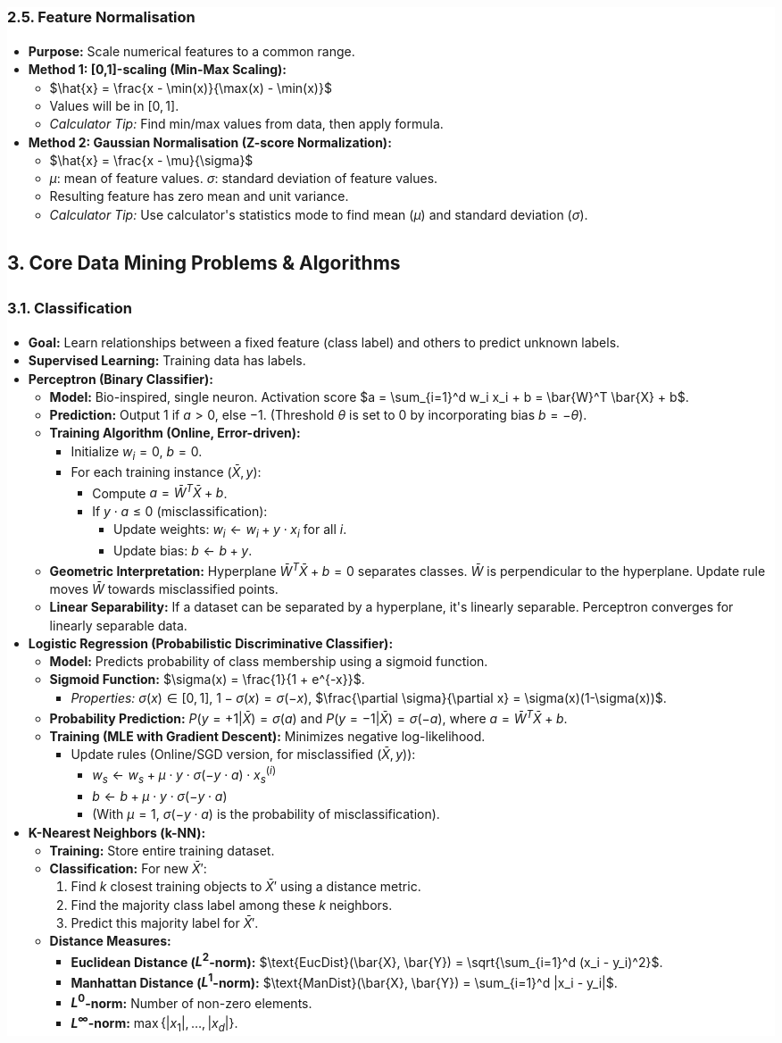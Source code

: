 ### 2.5. Feature Normalisation

*   **Purpose:** Scale numerical features to a common range.
*   **Method 1: [0,1]-scaling (Min-Max Scaling):**
    *   $\hat{x} = \frac{x - \min(x)}{\max(x) - \min(x)}$
    *   Values will be in $[0,1]$.
    *   *Calculator Tip:* Find min/max values from data, then apply formula.
*   **Method 2: Gaussian Normalisation (Z-score Normalization):**
    *   $\hat{x} = \frac{x - \mu}{\sigma}$
    *   $\mu$: mean of feature values. $\sigma$: standard deviation of feature values.
    *   Resulting feature has zero mean and unit variance.
    *   *Calculator Tip:* Use calculator's statistics mode to find mean ($\mu$) and standard deviation ($\sigma$).

## 3. Core Data Mining Problems & Algorithms

### 3.1. Classification

*   **Goal:** Learn relationships between a fixed feature (class label) and others to predict unknown labels.
*   **Supervised Learning:** Training data has labels.
*   **Perceptron (Binary Classifier):**
    *   **Model:** Bio-inspired, single neuron. Activation score $a = \sum_{i=1}^d w_i x_i + b = \bar{W}^T \bar{X} + b$.
    *   **Prediction:** Output $1$ if $a > 0$, else $-1$. (Threshold $\theta$ is set to $0$ by incorporating bias $b = -\theta$).
    *   **Training Algorithm (Online, Error-driven):**
        *   Initialize $w_i = 0$, $b = 0$.
        *   For each training instance $(\bar{X}, y)$:
            *   Compute $a = \bar{W}^T \bar{X} + b$.
            *   If $y \cdot a \le 0$ (misclassification):
                *   Update weights: $w_i \leftarrow w_i + y \cdot x_i$ for all $i$.
                *   Update bias: $b \leftarrow b + y$.
    *   **Geometric Interpretation:** Hyperplane $\bar{W}^T \bar{X} + b = 0$ separates classes. $\bar{W}$ is perpendicular to the hyperplane. Update rule moves $\bar{W}$ towards misclassified points.
    *   **Linear Separability:** If a dataset can be separated by a hyperplane, it's linearly separable. Perceptron converges for linearly separable data.
*   **Logistic Regression (Probabilistic Discriminative Classifier):**
    *   **Model:** Predicts probability of class membership using a sigmoid function.
    *   **Sigmoid Function:** $\sigma(x) = \frac{1}{1 + e^{-x}}$.
        *   *Properties:* $\sigma(x) \in [0,1]$, $1 - \sigma(x) = \sigma(-x)$, $\frac{\partial \sigma}{\partial x} = \sigma(x)(1-\sigma(x))$.
    *   **Probability Prediction:** $P(y=+1|\bar{X}) = \sigma(a)$ and $P(y=-1|\bar{X}) = \sigma(-a)$, where $a = \bar{W}^T \bar{X} + b$.
    *   **Training (MLE with Gradient Descent):** Minimizes negative log-likelihood.
        *   Update rules (Online/SGD version, for misclassified $(\bar{X}, y)$):
            *   $w_s \leftarrow w_s + \mu \cdot y \cdot \sigma(-y \cdot a) \cdot x_s^{(i)}$
            *   $b \leftarrow b + \mu \cdot y \cdot \sigma(-y \cdot a)$
            *   (With $\mu=1$, $\sigma(-y \cdot a)$ is the probability of misclassification).
*   **K-Nearest Neighbors (k-NN):**
    *   **Training:** Store entire training dataset.
    *   **Classification:** For new $\bar{X}'$:
        1.  Find $k$ closest training objects to $\bar{X}'$ using a distance metric.
        2.  Find the majority class label among these $k$ neighbors.
        3.  Predict this majority label for $\bar{X}'$.
    *   **Distance Measures:**
        *   **Euclidean Distance ($L^2$-norm):** $\text{EucDist}(\bar{X}, \bar{Y}) = \sqrt{\sum_{i=1}^d (x_i - y_i)^2}$.
        *   **Manhattan Distance ($L^1$-norm):** $\text{ManDist}(\bar{X}, \bar{Y}) = \sum_{i=1}^d |x_i - y_i|$.
        *   **$L^0$-norm:** Number of non-zero elements.
        *   **$L^\infty$-norm:** $\max\{|x_1|, \dots, |x_d|\}$.